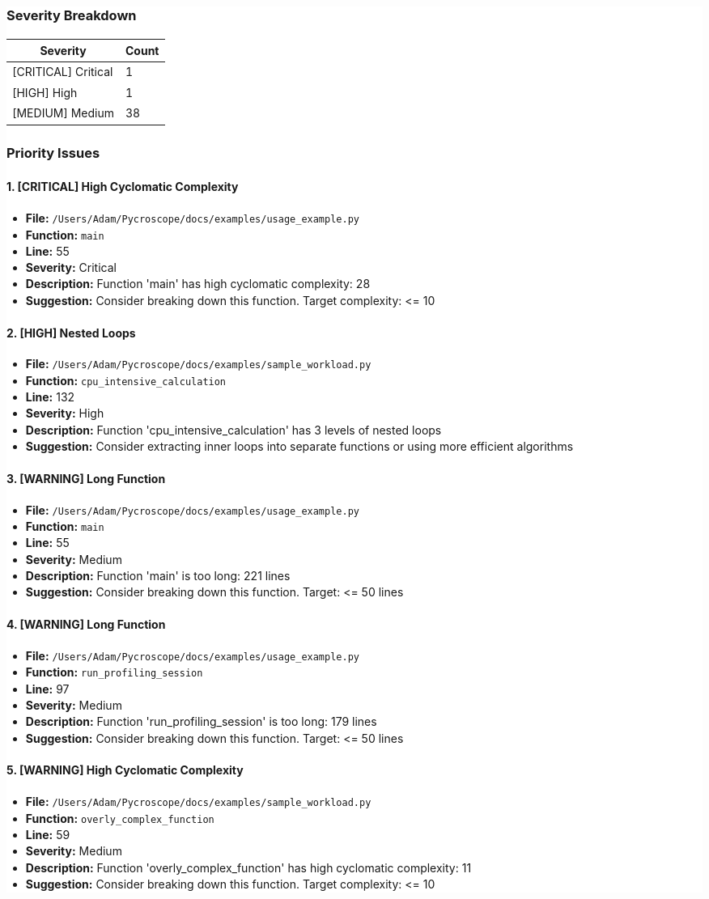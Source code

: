 ### Severity Breakdown

| Severity | Count |
|----------|-------|
| [CRITICAL] Critical | 1 |
| [HIGH] High | 1 |
| [MEDIUM] Medium | 38 |

### Priority Issues

#### 1. [CRITICAL] High Cyclomatic Complexity

- **File:** `/Users/Adam/Pycroscope/docs/examples/usage_example.py`
- **Function:** `main`
- **Line:** 55
- **Severity:** Critical
- **Description:** Function 'main' has high cyclomatic complexity: 28
- **Suggestion:** Consider breaking down this function. Target complexity: <= 10

#### 2. [HIGH] Nested Loops

- **File:** `/Users/Adam/Pycroscope/docs/examples/sample_workload.py`
- **Function:** `cpu_intensive_calculation`
- **Line:** 132
- **Severity:** High
- **Description:** Function 'cpu_intensive_calculation' has 3 levels of nested loops
- **Suggestion:** Consider extracting inner loops into separate functions or using more efficient algorithms

#### 3. [WARNING] Long Function

- **File:** `/Users/Adam/Pycroscope/docs/examples/usage_example.py`
- **Function:** `main`
- **Line:** 55
- **Severity:** Medium
- **Description:** Function 'main' is too long: 221 lines
- **Suggestion:** Consider breaking down this function. Target: <= 50 lines

#### 4. [WARNING] Long Function

- **File:** `/Users/Adam/Pycroscope/docs/examples/usage_example.py`
- **Function:** `run_profiling_session`
- **Line:** 97
- **Severity:** Medium
- **Description:** Function 'run_profiling_session' is too long: 179 lines
- **Suggestion:** Consider breaking down this function. Target: <= 50 lines

#### 5. [WARNING] High Cyclomatic Complexity

- **File:** `/Users/Adam/Pycroscope/docs/examples/sample_workload.py`
- **Function:** `overly_complex_function`
- **Line:** 59
- **Severity:** Medium
- **Description:** Function 'overly_complex_function' has high cyclomatic complexity: 11
- **Suggestion:** Consider breaking down this function. Target complexity: <= 10
